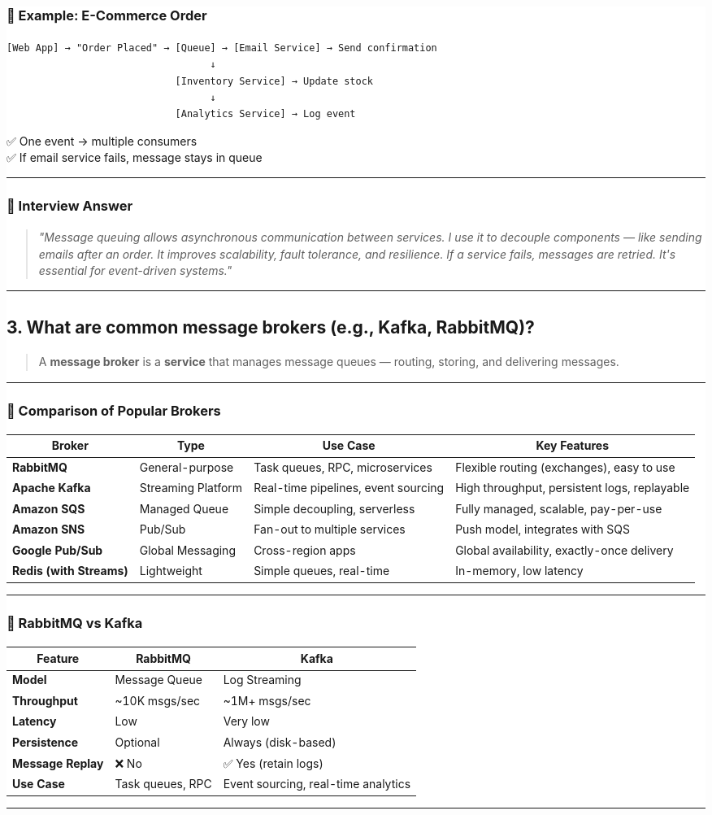 
### 🔹 Example: E-Commerce Order

```text
[Web App] → "Order Placed" → [Queue] → [Email Service] → Send confirmation
                                   ↓
                             [Inventory Service] → Update stock
                                   ↓
                             [Analytics Service] → Log event
```

✅ One event → multiple consumers  
✅ If email service fails, message stays in queue

---

### 📌 Interview Answer

> _"Message queuing allows asynchronous communication between services. I use it to decouple components — like sending emails after an order. It improves scalability, fault tolerance, and resilience. If a service fails, messages are retried. It's essential for event-driven systems."_  

---

## 3. What are common message brokers (e.g., Kafka, RabbitMQ)?

> A **message broker** is a **service** that manages message queues — routing, storing, and delivering messages.

---

### 🔹 Comparison of Popular Brokers

| Broker | Type | Use Case | Key Features |
|--------|------|--------|-------------|
| **RabbitMQ** | General-purpose | Task queues, RPC, microservices | Flexible routing (exchanges), easy to use |
| **Apache Kafka** | Streaming Platform | Real-time pipelines, event sourcing | High throughput, persistent logs, replayable |
| **Amazon SQS** | Managed Queue | Simple decoupling, serverless | Fully managed, scalable, pay-per-use |
| **Amazon SNS** | Pub/Sub | Fan-out to multiple services | Push model, integrates with SQS |
| **Google Pub/Sub** | Global Messaging | Cross-region apps | Global availability, exactly-once delivery |
| **Redis (with Streams)** | Lightweight | Simple queues, real-time | In-memory, low latency |

---

### 🔹 RabbitMQ vs Kafka

| Feature | RabbitMQ | Kafka |
|--------|---------|-------|
| **Model** | Message Queue | Log Streaming |
| **Throughput** | ~10K msgs/sec | ~1M+ msgs/sec |
| **Latency** | Low | Very low |
| **Persistence** | Optional | Always (disk-based) |
| **Message Replay** | ❌ No | ✅ Yes (retain logs) |
| **Use Case** | Task queues, RPC | Event sourcing, real-time analytics |

---